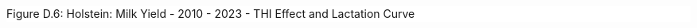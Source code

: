   </div>
</div>
<figcaption style="text-align: left;">
    Figure D.6: Holstein: Milk Yield - 2010 - 2023 - THI Effect and Lactation Curve
</figcaption>